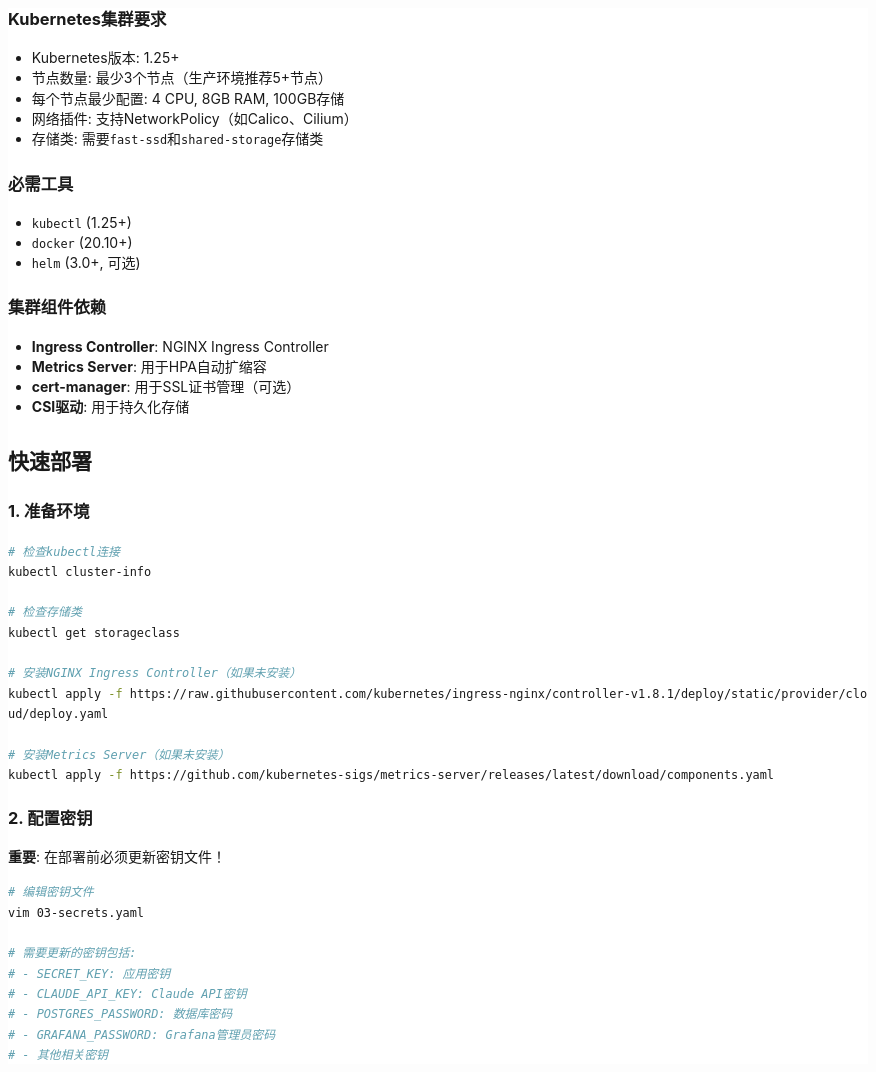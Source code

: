 ### Kubernetes集群要求
- Kubernetes版本: 1.25+
- 节点数量: 最少3个节点（生产环境推荐5+节点）
- 每个节点最少配置: 4 CPU, 8GB RAM, 100GB存储
- 网络插件: 支持NetworkPolicy（如Calico、Cilium）
- 存储类: 需要`fast-ssd`和`shared-storage`存储类

### 必需工具
- `kubectl` (1.25+)
- `docker` (20.10+)
- `helm` (3.0+, 可选)

### 集群组件依赖
- **Ingress Controller**: NGINX Ingress Controller
- **Metrics Server**: 用于HPA自动扩缩容
- **cert-manager**: 用于SSL证书管理（可选）
- **CSI驱动**: 用于持久化存储

## 快速部署

### 1. 准备环境

```bash
# 检查kubectl连接
kubectl cluster-info

# 检查存储类
kubectl get storageclass

# 安装NGINX Ingress Controller（如果未安装）
kubectl apply -f https://raw.githubusercontent.com/kubernetes/ingress-nginx/controller-v1.8.1/deploy/static/provider/cloud/deploy.yaml

# 安装Metrics Server（如果未安装）
kubectl apply -f https://github.com/kubernetes-sigs/metrics-server/releases/latest/download/components.yaml
```

### 2. 配置密钥

**重要**: 在部署前必须更新密钥文件！

```bash
# 编辑密钥文件
vim 03-secrets.yaml

# 需要更新的密钥包括:
# - SECRET_KEY: 应用密钥
# - CLAUDE_API_KEY: Claude API密钥
# - POSTGRES_PASSWORD: 数据库密码
# - GRAFANA_PASSWORD: Grafana管理员密码
# - 其他相关密钥
```
